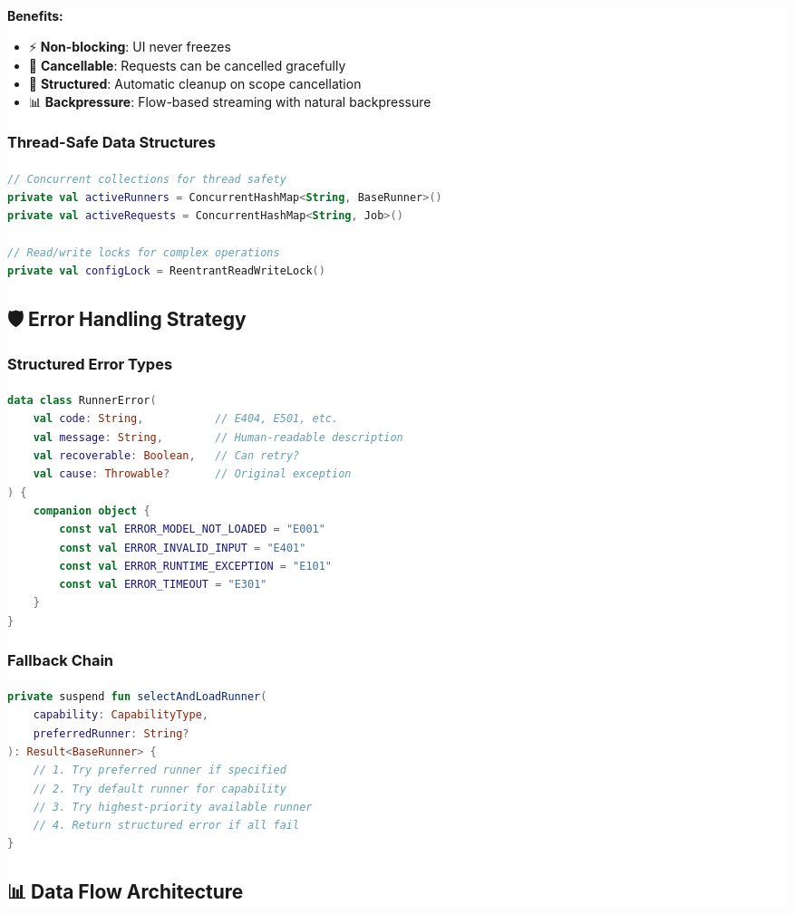 **Benefits:**
- ⚡ **Non-blocking**: UI never freezes
- 🔄 **Cancellable**: Requests can be cancelled gracefully
- 🧵 **Structured**: Automatic cleanup on scope cancellation
- 📊 **Backpressure**: Flow-based streaming with natural backpressure

### Thread-Safe Data Structures

```kotlin
// Concurrent collections for thread safety
private val activeRunners = ConcurrentHashMap<String, BaseRunner>()
private val activeRequests = ConcurrentHashMap<String, Job>()

// Read/write locks for complex operations
private val configLock = ReentrantReadWriteLock()
```

## 🛡️ Error Handling Strategy

### Structured Error Types

```kotlin
data class RunnerError(
    val code: String,           // E404, E501, etc.
    val message: String,        // Human-readable description
    val recoverable: Boolean,   // Can retry?
    val cause: Throwable?       // Original exception
) {
    companion object {
        const val ERROR_MODEL_NOT_LOADED = "E001"
        const val ERROR_INVALID_INPUT = "E401" 
        const val ERROR_RUNTIME_EXCEPTION = "E101"
        const val ERROR_TIMEOUT = "E301"
    }
}
```

### Fallback Chain

```kotlin
private suspend fun selectAndLoadRunner(
    capability: CapabilityType,
    preferredRunner: String?
): Result<BaseRunner> {
    // 1. Try preferred runner if specified
    // 2. Try default runner for capability
    // 3. Try highest-priority available runner
    // 4. Return structured error if all fail
}
```

## 📊 Data Flow Architecture

